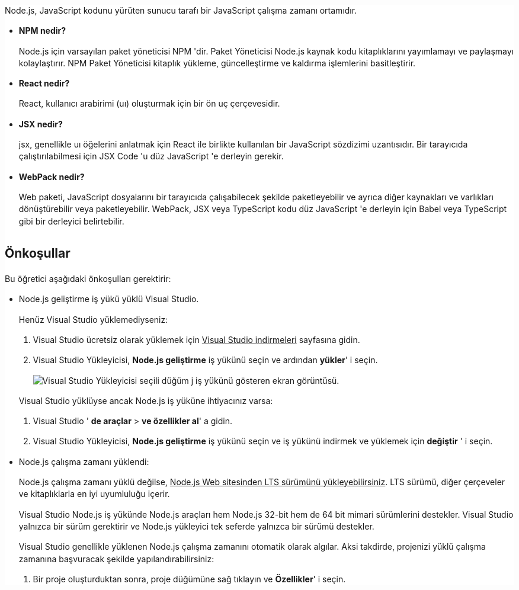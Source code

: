   Node.js, JavaScript kodunu yürüten sunucu tarafı bir JavaScript çalışma zamanı ortamıdır.

- **NPM nedir?**
  
  Node.js için varsayılan paket yöneticisi NPM 'dir. Paket Yöneticisi Node.js kaynak kodu kitaplıklarını yayımlamayı ve paylaşmayı kolaylaştırır. NPM Paket Yöneticisi kitaplık yükleme, güncelleştirme ve kaldırma işlemlerini basitleştirir.

- **React nedir?**
  
  React, kullanıcı arabirimi (uı) oluşturmak için bir ön uç çerçevesidir.

- **JSX nedir?**
  
  jsx, genellikle uı öğelerini anlatmak için React ile birlikte kullanılan bir JavaScript sözdizimi uzantısıdır. Bir tarayıcıda çalıştırılabilmesi için JSX Code 'u düz JavaScript 'e derleyin gerekir.

- **WebPack nedir?**

  Web paketi, JavaScript dosyalarını bir tarayıcıda çalışabilecek şekilde paketleyebilir ve ayrıca diğer kaynakları ve varlıkları dönüştürebilir veya paketleyebilir. WebPack, JSX veya TypeScript kodu düz JavaScript 'e derleyin için Babel veya TypeScript gibi bir derleyici belirtebilir.

## <a name="prerequisites"></a>Önkoşullar

Bu öğretici aşağıdaki önkoşulları gerektirir:

- Node.js geliştirme iş yükü yüklü Visual Studio.
  
  Henüz Visual Studio yüklemediyseniz:
  
  1. Visual Studio ücretsiz olarak yüklemek için [Visual Studio indirmeleri](https://visualstudio.microsoft.com/downloads) sayfasına gidin.
     
  1. Visual Studio Yükleyicisi, **Node.js geliştirme** iş yükünü seçin ve ardından **yükler**' i seçin.
     
     ![Visual Studio Yükleyicisi seçili düğüm j iş yükünü gösteren ekran görüntüsü.](media/quickstart-nodejs-workload.png)
  
  Visual Studio yüklüyse ancak Node.js iş yüküne ihtiyacınız varsa:
  
  1. Visual Studio ' **de araçlar**  >  **ve özellikler al**' a gidin.
     
  1. Visual Studio Yükleyicisi, **Node.js geliştirme** iş yükünü seçin ve iş yükünü indirmek ve yüklemek için **değiştir** ' i seçin.
  
- Node.js çalışma zamanı yüklendi:
  
  Node.js çalışma zamanı yüklü değilse, [Node.js Web sitesinden LTS sürümünü yükleyebilirsiniz](https://nodejs.org/en/download/). LTS sürümü, diğer çerçeveler ve kitaplıklarla en iyi uyumluluğu içerir.
  
  Visual Studio Node.js iş yükünde Node.js araçları hem Node.js 32-bit hem de 64 bit mimari sürümlerini destekler. Visual Studio yalnızca bir sürüm gerektirir ve Node.js yükleyici tek seferde yalnızca bir sürümü destekler.
  
  Visual Studio genellikle yüklenen Node.js çalışma zamanını otomatik olarak algılar. Aksi takdirde, projenizi yüklü çalışma zamanına başvuracak şekilde yapılandırabilirsiniz:
  
  1. Bir proje oluşturduktan sonra, proje düğümüne sağ tıklayın ve **Özellikler**' i seçin.
     